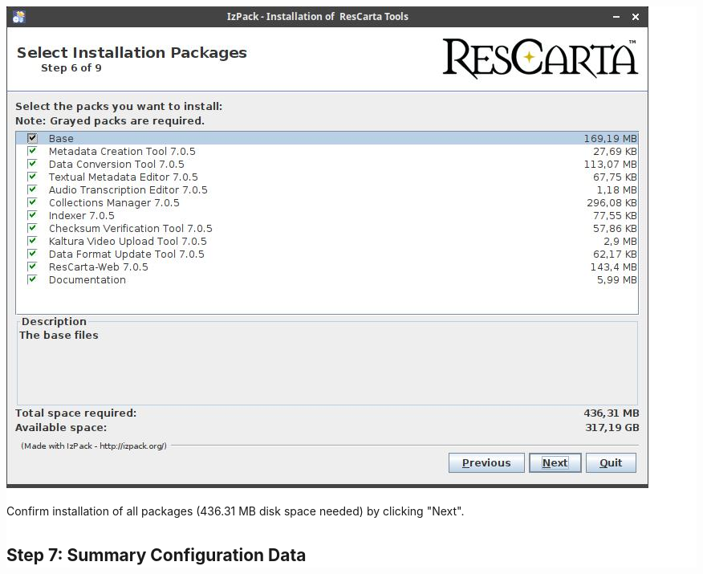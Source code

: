 ![ResCarta installer step 6](/assets/topics/linux/rescarta/rescarta-installer-06.jpg)

Confirm installation of all packages (436.31 MB disk space needed) by clicking "Next".

## Step 7: Summary Configuration Data
